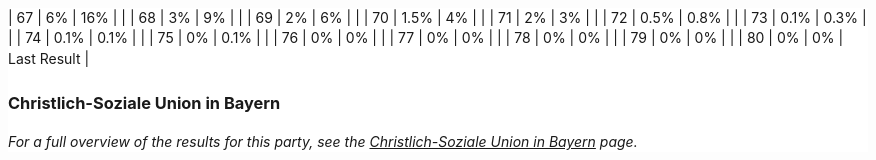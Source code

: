 | 67 | 6% | 16% |  |
| 68 | 3% | 9% |  |
| 69 | 2% | 6% |  |
| 70 | 1.5% | 4% |  |
| 71 | 2% | 3% |  |
| 72 | 0.5% | 0.8% |  |
| 73 | 0.1% | 0.3% |  |
| 74 | 0.1% | 0.1% |  |
| 75 | 0% | 0.1% |  |
| 76 | 0% | 0% |  |
| 77 | 0% | 0% |  |
| 78 | 0% | 0% |  |
| 79 | 0% | 0% |  |
| 80 | 0% | 0% | Last Result |

### Christlich-Soziale Union in Bayern

*For a full overview of the results for this party, see the [Christlich-Soziale Union in Bayern](party-christlich-sozialeunioninbayern.html) page.*
